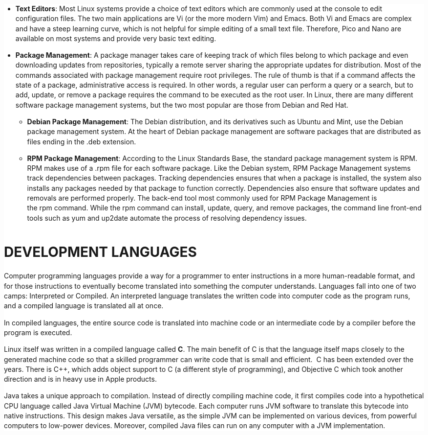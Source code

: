 - **Text Editors**: 
Most Linux systems provide a choice of text editors which are commonly used at the console to edit configuration files. The two main applications are Vi (or the more modern Vim) and Emacs. Both Vi and Emacs are complex and have a steep learning curve, which is not helpful for simple editing of a small text file. Therefore, Pico and Nano are available on most systems and provide very basic text editing.

- **Package Management**: 
A package manager takes care of keeping track of which files belong to which package and even downloading updates from repositories, typically a remote server sharing the appropriate updates for distribution. Most of the commands associated with package management require root privileges. The rule of thumb is that if a command affects the state of a package, administrative access is required. In other words, a regular user can perform a query or a search, but to add, update, or remove a package requires the command to be executed as the root user. In Linux, there are many different software package management systems, but the two most popular are those from Debian and Red Hat.

    -  **Debian Package Management**: 
The Debian distribution, and its derivatives such as Ubuntu and Mint, use the Debian package management system. At the heart of Debian package management are software packages that are distributed as files ending in the .deb extension.

    - **RPM Package Management**: 
According to the Linux Standards Base, the standard package management system is RPM. RPM makes use of a .rpm file for each software package.
‌⁠Like the Debian system, RPM Package Management systems track dependencies between packages. Tracking dependencies ensures that when a package is installed, the system also installs any packages needed by that package to function correctly. Dependencies also ensure that software updates and removals are performed properly. The back-end tool most commonly used for RPM Package Management is the rpm command. While the rpm command can install, update, query, and remove packages, the command line front-end tools such as yum and up2date automate the process of resolving dependency issues.

# DEVELOPMENT LANGUAGES

Computer programming languages provide a way for a programmer to enter instructions in a more human-readable format, and for those instructions to eventually become translated into something the computer understands. 
Languages fall into one of two camps: Interpreted or Compiled. An interpreted language translates the written code into computer code as the program runs, and a compiled language is translated all at once.

In compiled languages, the entire source code is translated into machine code or an intermediate code by a compiler before the program is executed.

Linux itself was written in a compiled language called **C**. The main benefit of C is that the language itself maps closely to the generated machine code so that a skilled programmer can write code that is small and efficient. 
C has been extended over the years. There is C++, which adds object support to C (a different style of programming), and Objective C which took another direction and is in heavy use in Apple products.

Java takes a unique approach to compilation. Instead of directly compiling machine code, it first compiles code into a hypothetical CPU language called Java Virtual Machine (JVM) bytecode. Each computer runs JVM software to translate this bytecode into native instructions. This design makes Java versatile, as the simple JVM can be implemented on various devices, from powerful computers to low-power devices. Moreover, compiled Java files can run on any computer with a JVM implementation.
